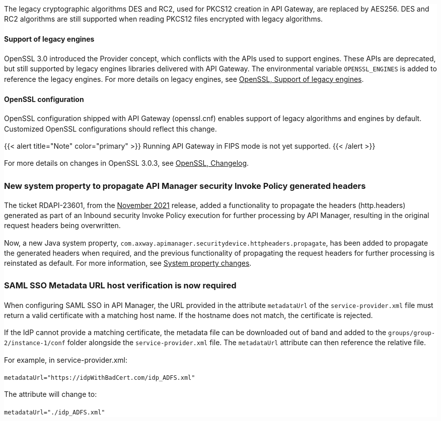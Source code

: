 The legacy cryptographic algorithms DES and RC2, used for PKCS12 creation in API Gateway, are replaced by AES256. DES and RC2 algorithms are still supported when reading PKCS12 files encrypted with legacy algorithms.

#### Support of legacy engines

OpenSSL 3.0 introduced the Provider concept, which conflicts with the APIs used to support engines. These APIs are deprecated, but still supported by legacy engines libraries delivered with API Gateway. The environmental variable `OPENSSL_ENGINES` is added to reference the legacy engines. For more details on legacy engines, see [OpenSSL, Support of legacy engines](https://www.openssl.org/docs/man3.0/man7/migration_guide.html#Support-of-legacy-engines).

#### OpenSSL configuration

OpenSSL configuration shipped with API Gateway (openssl.cnf) enables support of legacy algorithms and engines by default. Customized OpenSSL configurations should reflect this change.

{{< alert title="Note" color="primary" >}}
Running API Gateway in FIPS mode is not yet supported.
{{< /alert >}}

For more details on changes in OpenSSL 3.0.3, see [OpenSSL, Changelog](https://www.openssl.org/news/changelog.html#openssl-30).

### New system property to propagate API Manager security Invoke Policy generated headers

The ticket RDAPI-23601, from the [November 2021](/docs/apim_relnotes/20211130_apimgr_relnotes/#other-fixed-issues) release, added a functionality to propagate the headers (http.headers) generated as part of an Inbound security Invoke Policy execution for further processing by API Manager, resulting in the original request headers being overwritten.

Now, a new Java system property, `com.axway.apimanager.securitydevice.httpheaders.propagate`, has been added to propagate the generated headers when required, and the previous functionality of propagating the request headers for further processing is reinstated as default. For more information, see [System property changes](/docs/apim_reference/system_props/#77-may-2022).

### SAML SSO Metadata URL host verification is now required

When configuring SAML SSO in API Manager, the URL provided in the attribute `metadataUrl` of the `service-provider.xml` file must return a valid certificate with a matching host name. If the hostname does not match, the certificate is rejected.

If the IdP cannot provide a matching certificate, the metadata file can be downloaded out of band and added to the `groups/group-2/instance-1/conf` folder alongside the `service-provider.xml` file. The `metadataUrl` attribute can then reference the relative file.

For example, in service-provider.xml:

```
metadataUrl="https://idpWithBadCert.com/idp_ADFS.xml"
```

The attribute will change to:

```
metadataUrl="./idp_ADFS.xml"
```
